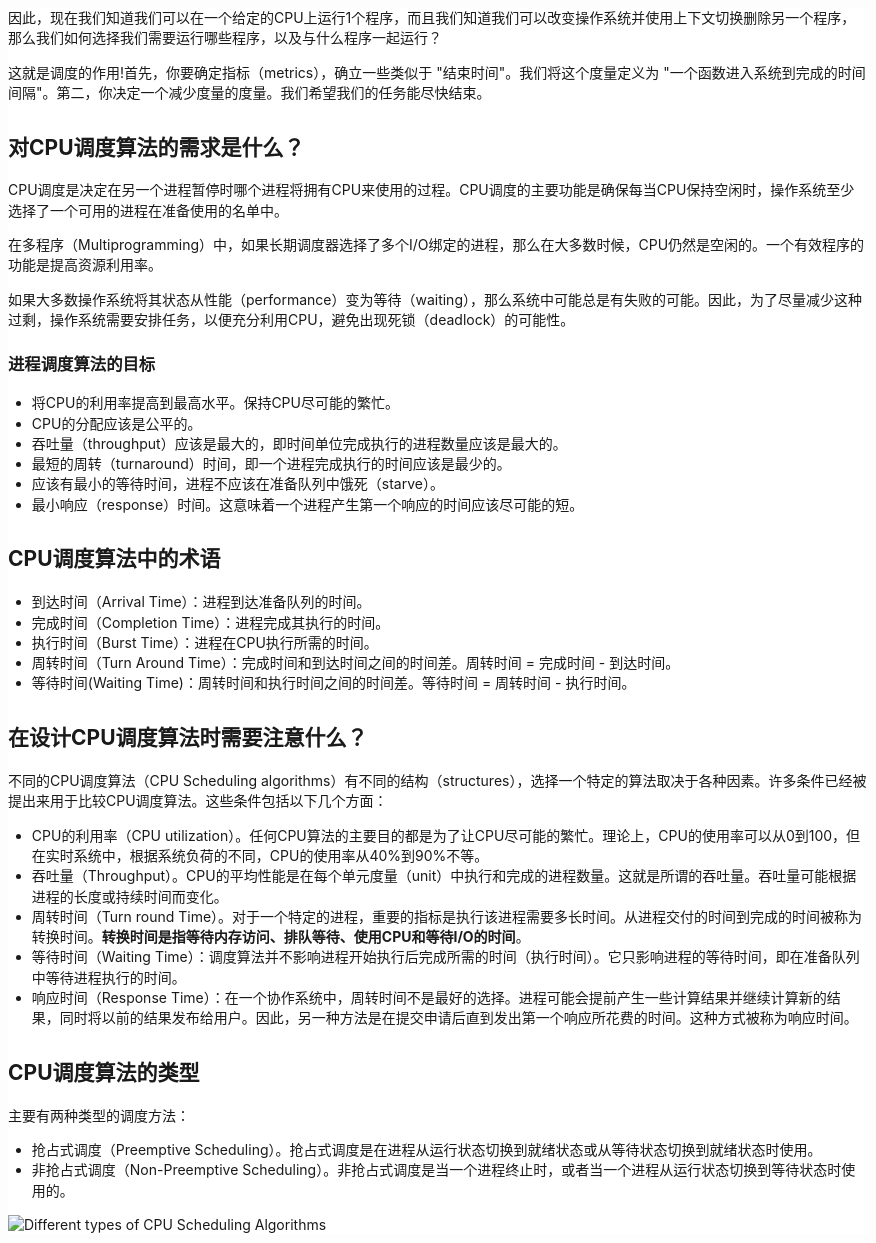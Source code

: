 因此，现在我们知道我们可以在一个给定的CPU上运行1个程序，而且我们知道我们可以改变操作系统并使用上下文切换删除另一个程序，那么我们如何选择我们需要运行哪些程序，以及与什么程序一起运行？

这就是调度的作用!首先，你要确定指标（metrics），确立一些类似于 "结束时间"。我们将这个度量定义为 "一个函数进入系统到完成的时间间隔"。第二，你决定一个减少度量的度量。我们希望我们的任务能尽快结束。

## 对CPU调度算法的需求是什么？

CPU调度是决定在另一个进程暂停时哪个进程将拥有CPU来使用的过程。CPU调度的主要功能是确保每当CPU保持空闲时，操作系统至少选择了一个可用的进程在准备使用的名单中。

在多程序（Multiprogramming）中，如果长期调度器选择了多个I/O绑定的进程，那么在大多数时候，CPU仍然是空闲的。一个有效程序的功能是提高资源利用率。

如果大多数操作系统将其状态从性能（performance）变为等待（waiting），那么系统中可能总是有失败的可能。因此，为了尽量减少这种过剩，操作系统需要安排任务，以便充分利用CPU，避免出现死锁（deadlock）的可能性。

### 进程调度算法的目标

- 将CPU的利用率提高到最高水平。保持CPU尽可能的繁忙。
- CPU的分配应该是公平的。
- 吞吐量（throughput）应该是最大的，即时间单位完成执行的进程数量应该是最大的。
- 最短的周转（turnaround）时间，即一个进程完成执行的时间应该是最少的。
- 应该有最小的等待时间，进程不应该在准备队列中饿死（starve）。
- 最小响应（response）时间。这意味着一个进程产生第一个响应的时间应该尽可能的短。

## CPU调度算法中的术语

- 到达时间（Arrival Time）：进程到达准备队列的时间。
- 完成时间（Completion Time）：进程完成其执行的时间。
- 执行时间（Burst Time）：进程在CPU执行所需的时间。
- 周转时间（Turn Around Time）：完成时间和到达时间之间的时间差。周转时间 = 完成时间 - 到达时间。
- 等待时间(Waiting Time)：周转时间和执行时间之间的时间差。等待时间 = 周转时间 - 执行时间。

## 在设计CPU调度算法时需要注意什么？

不同的CPU调度算法（CPU Scheduling algorithms）有不同的结构（structures），选择一个特定的算法取决于各种因素。许多条件已经被提出来用于比较CPU调度算法。这些条件包括以下几个方面：

- CPU的利用率（CPU utilization）。任何CPU算法的主要目的都是为了让CPU尽可能的繁忙。理论上，CPU的使用率可以从0到100，但在实时系统中，根据系统负荷的不同，CPU的使用率从40%到90%不等。
- 吞吐量（Throughput）。CPU的平均性能是在每个单元度量（unit）中执行和完成的进程数量。这就是所谓的吞吐量。吞吐量可能根据进程的长度或持续时间而变化。
- 周转时间（Turn round Time）。对于一个特定的进程，重要的指标是执行该进程需要多长时间。从进程交付的时间到完成的时间被称为转换时间。**转换时间是指等待内存访问、排队等待、使用CPU和等待I/O的时间**。
- 等待时间（Waiting Time）：调度算法并不影响进程开始执行后完成所需的时间（执行时间）。它只影响进程的等待时间，即在准备队列中等待进程执行的时间。
- 响应时间（Response Time）：在一个协作系统中，周转时间不是最好的选择。进程可能会提前产生一些计算结果并继续计算新的结果，同时将以前的结果发布给用户。因此，另一种方法是在提交申请后直到发出第一个响应所花费的时间。这种方式被称为响应时间。

## CPU调度算法的类型

主要有两种类型的调度方法：

- 抢占式调度（Preemptive Scheduling）。抢占式调度是在进程从运行状态切换到就绪状态或从等待状态切换到就绪状态时使用。
- 非抢占式调度（Non-Preemptive Scheduling）。非抢占式调度是当一个进程终止时，或者当一个进程从运行状态切换到等待状态时使用的。

![Different types of CPU Scheduling Algorithms](https://cdn.staticaly.com/gh/jonsam-ng/image-hosting@master/2022/image.4y1mng6zqm00.webp)
